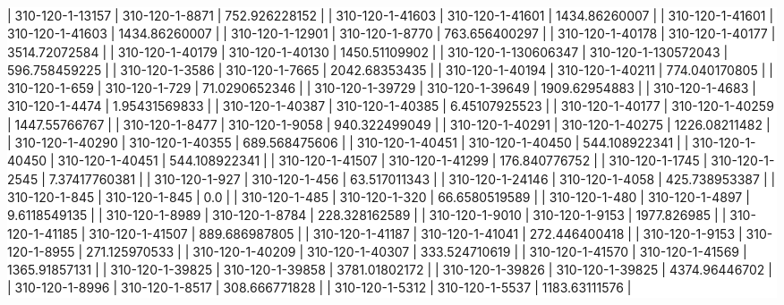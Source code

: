 | 310-120-1-13157 | 310-120-1-8871 | 752.926228152 |
| 310-120-1-41603 | 310-120-1-41601 | 1434.86260007 |
| 310-120-1-41601 | 310-120-1-41603 | 1434.86260007 |
| 310-120-1-12901 | 310-120-1-8770 | 763.656400297 |
| 310-120-1-40178 | 310-120-1-40177 | 3514.72072584 |
| 310-120-1-40179 | 310-120-1-40130 | 1450.51109902 |
| 310-120-1-130606347 | 310-120-1-130572043 | 596.758459225 |
| 310-120-1-3586 | 310-120-1-7665 | 2042.68353435 |
| 310-120-1-40194 | 310-120-1-40211 | 774.040170805 |
| 310-120-1-659 | 310-120-1-729 | 71.0290652346 |
| 310-120-1-39729 | 310-120-1-39649 | 1909.62954883 |
| 310-120-1-4683 | 310-120-1-4474 | 1.95431569833 |
| 310-120-1-40387 | 310-120-1-40385 | 6.45107925523 |
| 310-120-1-40177 | 310-120-1-40259 | 1447.55766767 |
| 310-120-1-8477 | 310-120-1-9058 | 940.322499049 |
| 310-120-1-40291 | 310-120-1-40275 | 1226.08211482 |
| 310-120-1-40290 | 310-120-1-40355 | 689.568475606 |
| 310-120-1-40451 | 310-120-1-40450 | 544.108922341 |
| 310-120-1-40450 | 310-120-1-40451 | 544.108922341 |
| 310-120-1-41507 | 310-120-1-41299 | 176.840776752 |
| 310-120-1-1745 | 310-120-1-2545 | 7.37417760381 |
| 310-120-1-927 | 310-120-1-456 | 63.517011343 |
| 310-120-1-24146 | 310-120-1-4058 | 425.738953387 |
| 310-120-1-845 | 310-120-1-845 | 0.0 |
| 310-120-1-485 | 310-120-1-320 | 66.6580519589 |
| 310-120-1-480 | 310-120-1-4897 | 9.6118549135 |
| 310-120-1-8989 | 310-120-1-8784 | 228.328162589 |
| 310-120-1-9010 | 310-120-1-9153 | 1977.826985 |
| 310-120-1-41185 | 310-120-1-41507 | 889.686987805 |
| 310-120-1-41187 | 310-120-1-41041 | 272.446400418 |
| 310-120-1-9153 | 310-120-1-8955 | 271.125970533 |
| 310-120-1-40209 | 310-120-1-40307 | 333.524710619 |
| 310-120-1-41570 | 310-120-1-41569 | 1365.91857131 |
| 310-120-1-39825 | 310-120-1-39858 | 3781.01802172 |
| 310-120-1-39826 | 310-120-1-39825 | 4374.96446702 |
| 310-120-1-8996 | 310-120-1-8517 | 308.666771828 |
| 310-120-1-5312 | 310-120-1-5537 | 1183.63111576 |